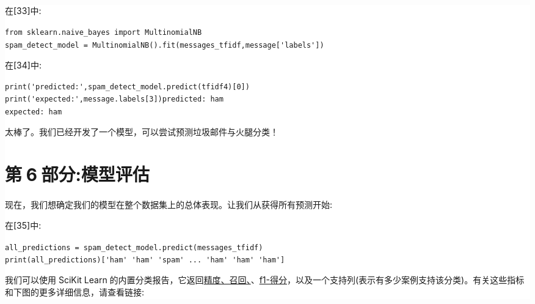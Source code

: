 在[33]中:

```
from sklearn.naive_bayes import MultinomialNB
spam_detect_model = MultinomialNB().fit(messages_tfidf,message['labels'])
```

在[34]中:

```
print('predicted:',spam_detect_model.predict(tfidf4)[0])
print('expected:',message.labels[3])predicted: ham
expected: ham
```

太棒了。我们已经开发了一个模型，可以尝试预测垃圾邮件与火腿分类！

# 第 6 部分:模型评估

现在，我们想确定我们的模型在整个数据集上的总体表现。让我们从获得所有预测开始:

在[35]中:

```
all_predictions = spam_detect_model.predict(messages_tfidf)
print(all_predictions)['ham' 'ham' 'spam' ... 'ham' 'ham' 'ham']
```

我们可以使用 SciKit Learn 的内置分类报告，它返回[精度、召回、](https://en.wikipedia.org/wiki/Precision_and_recall)、[f1-得分](https://en.wikipedia.org/wiki/F1_score)，以及一个支持列(表示有多少案例支持该分类)。有关这些指标和下图的更多详细信息，请查看链接:
